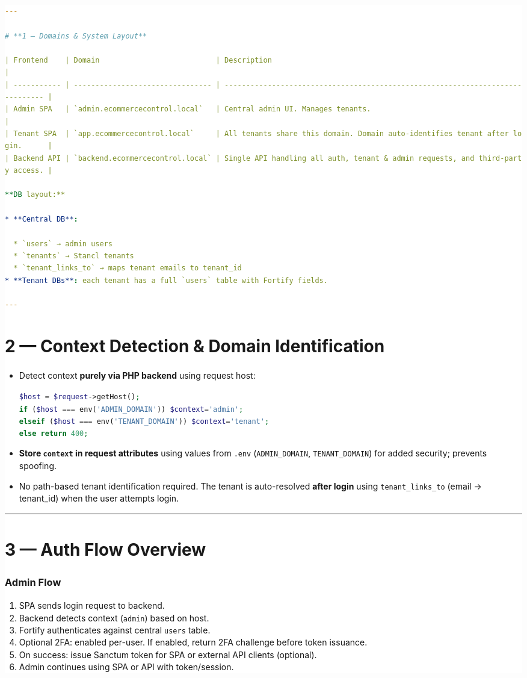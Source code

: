 ```yaml
---

# **1 — Domains & System Layout**

| Frontend    | Domain                           | Description                                                                    |
| ----------- | -------------------------------- | ------------------------------------------------------------------------------ |
| Admin SPA   | `admin.ecommercecontrol.local`   | Central admin UI. Manages tenants.                                             |
| Tenant SPA  | `app.ecommercecontrol.local`     | All tenants share this domain. Domain auto-identifies tenant after login.      |
| Backend API | `backend.ecommercecontrol.local` | Single API handling all auth, tenant & admin requests, and third-party access. |

**DB layout:**

* **Central DB**:

  * `users` → admin users
  * `tenants` → Stancl tenants
  * `tenant_links_to` → maps tenant emails to tenant_id
* **Tenant DBs**: each tenant has a full `users` table with Fortify fields.

---
```


# **2 — Context Detection & Domain Identification**

* Detect context **purely via PHP backend** using request host:

  ```php
  $host = $request->getHost();
  if ($host === env('ADMIN_DOMAIN')) $context='admin';
  elseif ($host === env('TENANT_DOMAIN')) $context='tenant';
  else return 400;
  ```
* **Store `context` in request attributes** using values from `.env` (`ADMIN_DOMAIN`, `TENANT_DOMAIN`) for added security; prevents spoofing.
* No path-based tenant identification required. The tenant is auto-resolved **after login** using `tenant_links_to` (email → tenant_id) when the user attempts login.

---

# **3 — Auth Flow Overview**

### **Admin Flow**

1. SPA sends login request to backend.
2. Backend detects context (`admin`) based on host.
3. Fortify authenticates against central `users` table.
4. Optional 2FA: enabled per-user. If enabled, return 2FA challenge before token issuance.
5. On success: issue Sanctum token for SPA or external API clients (optional).
6. Admin continues using SPA or API with token/session.

